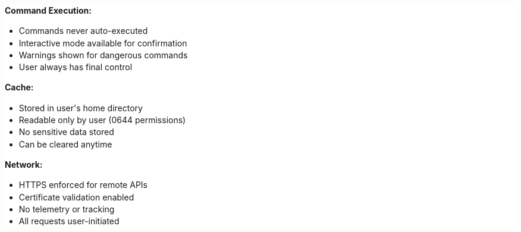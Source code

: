 **Command Execution:**
- Commands never auto-executed
- Interactive mode available for confirmation
- Warnings shown for dangerous commands
- User always has final control

**Cache:**
- Stored in user's home directory
- Readable only by user (0644 permissions)
- No sensitive data stored
- Can be cleared anytime

**Network:**
- HTTPS enforced for remote APIs
- Certificate validation enabled
- No telemetry or tracking
- All requests user-initiated
